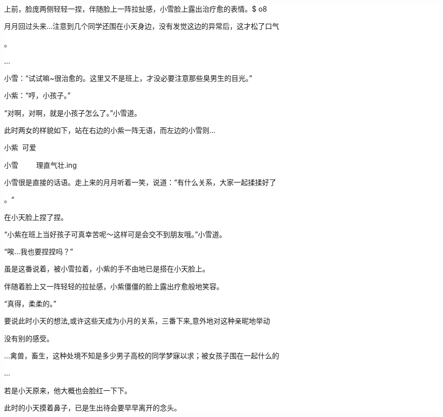 
上前，脸庞两侧轻轻一捏，伴随脸上一阵拉扯感，小雪脸上露出治疗愈的表情。$   o8

月月回过头来…注意到几个同学还围在小天身边，没有发觉这边的异常后，这才松了口气

。



…

小雪：“试试嘛~很治愈的。这里又不是班上，才没必要注意那些臭男生的目光。”



小紫：“哼，小孩子。”

“对啊，对啊，就是小孩子怎么了。”小雪道。



此时两女的样貌如下，站在右边的小紫一阵无语，而左边的小雪则…





小紫  可爱





小雪         理直气壮.ing

小雪很是直接的话语。走上来的月月听着一笑，说道：“有什么关系，大家一起揉揉好了

。“



在小天脸上捏了捏。



“小紫在班上当好孩子可真幸苦呢～这样可是会交不到朋友哦。”小雪道。



“唉…我也要捏捏吗？”

虽是这番说着，被小雪拉着，小紫的手不由地已是搭在小天脸上。

伴随着脸上又一阵轻轻的拉扯感，小紫僵僵的脸上露出疗愈般地笑容。

“真得，柔柔的。”



要说此时小天的想法,或许这些天成为小月的关系，三番下来,意外地对这种亲昵地举动

没有别的感受。

…禽兽，畜生，这种处境不知是多少男子高校的同学梦寐以求；被女孩子围在一起什么的

…

若是小天原来，他大概也会脸红一下下。



此时的小天摸着鼻子，已是生出待会要早早离开的念头。
